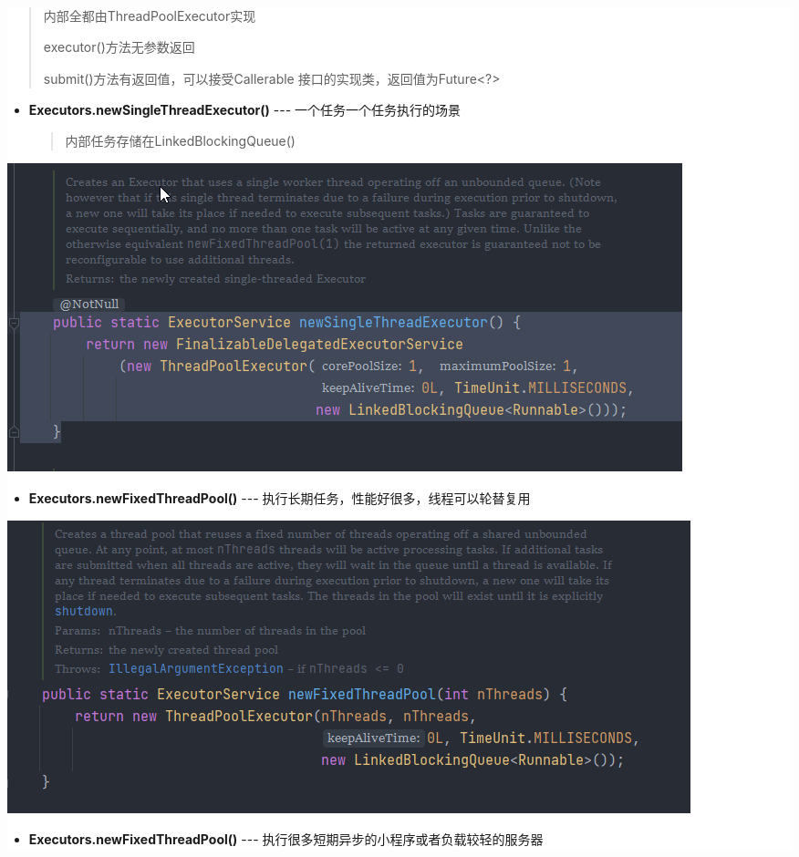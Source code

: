 >  内部全都由ThreadPoolExecutor实现
>
> executor()方法无参数返回
>
> submit()方法有返回值，可以接受Callerable 接口的实现类，返回值为Future<?>

- **Executors.newSingleThreadExecutor()** --- 一个任务一个任务执行的场景

  > 内部任务存储在LinkedBlockingQueue<Runnable>()

![1614603136606](../media/1614603136606.png)



- **Executors.newFixedThreadPool()** --- 执行长期任务，性能好很多，线程可以轮替复用

![1614603251072](../media/1614603251072.png)



- **Executors.newFixedThreadPool()**  --- 执行很多短期异步的小程序或者负载较轻的服务器
